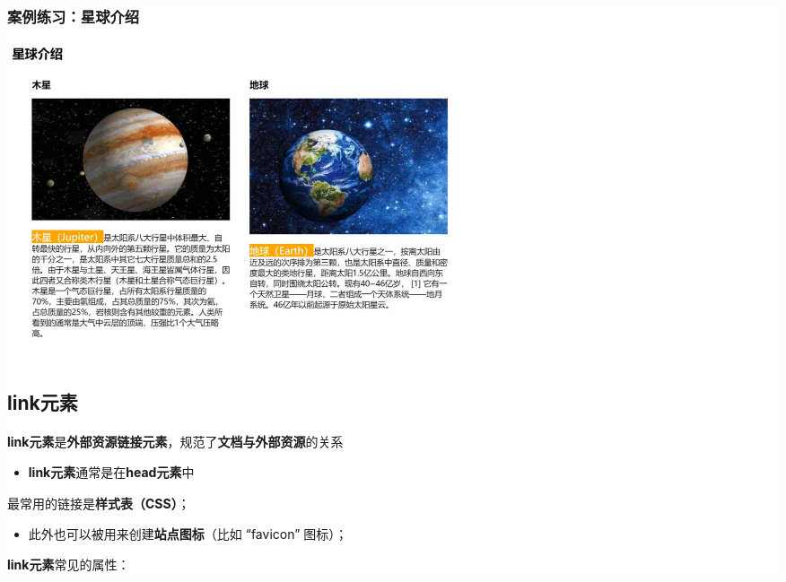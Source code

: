 



### 案例练习：星球介绍

<img src="assets/7.认识CSS.assets/image-20231112170657181.png" alt="image-20231112170657181" style="zoom: 50%;" />









## link元素

 **link元素**是**外部资源链接元素**，规范了**文档与外部资源**的关系

- **link元素**通常是在**head元素**中

最常用的链接是**样式表（CSS）**；

- 此外也可以被用来创建**站点图标**（比如 “favicon” 图标）；



**link元素**常见的属性：
